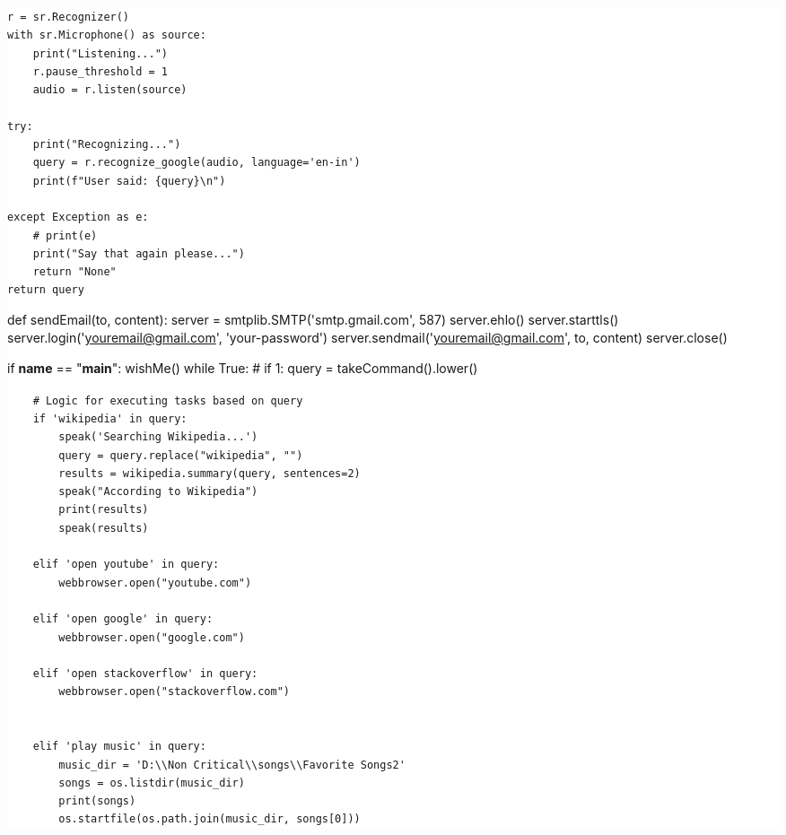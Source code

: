     r = sr.Recognizer()
    with sr.Microphone() as source:
        print("Listening...")
        r.pause_threshold = 1
        audio = r.listen(source)

    try:
        print("Recognizing...")    
        query = r.recognize_google(audio, language='en-in')
        print(f"User said: {query}\n")

    except Exception as e:
        # print(e)    
        print("Say that again please...")  
        return "None"
    return query

def sendEmail(to, content):
    server = smtplib.SMTP('smtp.gmail.com', 587)
    server.ehlo()
    server.starttls()
    server.login('youremail@gmail.com', 'your-password')
    server.sendmail('youremail@gmail.com', to, content)
    server.close()

if __name__ == "__main__":
    wishMe()
    while True:
    # if 1:
        query = takeCommand().lower()

        # Logic for executing tasks based on query
        if 'wikipedia' in query:
            speak('Searching Wikipedia...')
            query = query.replace("wikipedia", "")
            results = wikipedia.summary(query, sentences=2)
            speak("According to Wikipedia")
            print(results)
            speak(results)

        elif 'open youtube' in query:
            webbrowser.open("youtube.com")

        elif 'open google' in query:
            webbrowser.open("google.com")

        elif 'open stackoverflow' in query:
            webbrowser.open("stackoverflow.com")   


        elif 'play music' in query:
            music_dir = 'D:\\Non Critical\\songs\\Favorite Songs2'
            songs = os.listdir(music_dir)
            print(songs)    
            os.startfile(os.path.join(music_dir, songs[0]))

